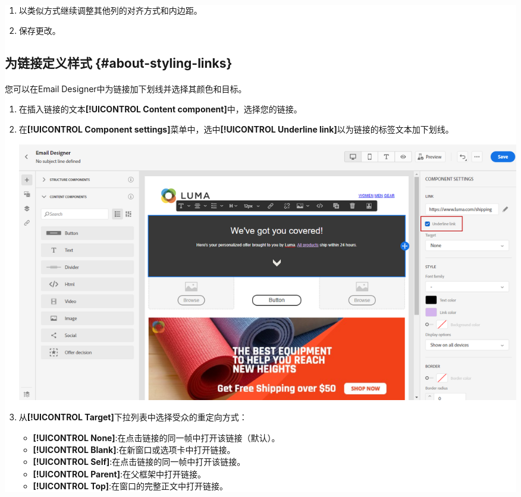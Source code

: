 1. 以类似方式继续调整其他列的对齐方式和内边距。

1. 保存更改。

## 为链接定义样式 {#about-styling-links}

您可以在Email Designer中为链接加下划线并选择其颜色和目标。

1. 在插入链接的文本&#x200B;**[!UICONTROL Content component]**&#x200B;中，选择您的链接。

1. 在&#x200B;**[!UICONTROL Component settings]**&#x200B;菜单中，选中&#x200B;**[!UICONTROL Underline link]**&#x200B;以为链接的标签文本加下划线。

   ![](assets/link_1.png)

1. 从&#x200B;**[!UICONTROL Target]**&#x200B;下拉列表中选择受众的重定向方式：

   * **[!UICONTROL None]**:在点击链接的同一帧中打开该链接（默认）。
   * **[!UICONTROL Blank]**:在新窗口或选项卡中打开链接。
   * **[!UICONTROL Self]**:在点击链接的同一帧中打开该链接。
   * **[!UICONTROL Parent]**:在父框架中打开链接。
   * **[!UICONTROL Top]**:在窗口的完整正文中打开链接。

